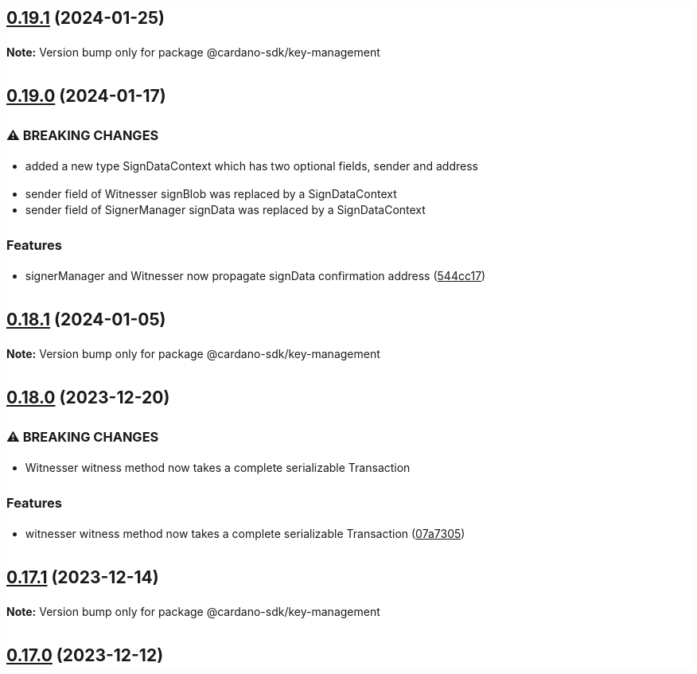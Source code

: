 ## [0.19.1](https://github.com/input-output-hk/cardano-js-sdk/compare/@cardano-sdk/key-management@0.19.0...@cardano-sdk/key-management@0.19.1) (2024-01-25)

**Note:** Version bump only for package @cardano-sdk/key-management

## [0.19.0](https://github.com/input-output-hk/cardano-js-sdk/compare/@cardano-sdk/key-management@0.18.1...@cardano-sdk/key-management@0.19.0) (2024-01-17)

### ⚠ BREAKING CHANGES

* added a new type SignDataContext which has two optional fields, sender and address
- sender field of Witnesser signBlob was replaced by a SignDataContext
- sender field of SignerManager signData was replaced by a SignDataContext

### Features

* signerManager and Witnesser now propagate signData confirmation address ([544cc17](https://github.com/input-output-hk/cardano-js-sdk/commit/544cc17ce36da4f4bc186d3c19a4bc34ab67361e))

## [0.18.1](https://github.com/input-output-hk/cardano-js-sdk/compare/@cardano-sdk/key-management@0.18.0...@cardano-sdk/key-management@0.18.1) (2024-01-05)

**Note:** Version bump only for package @cardano-sdk/key-management

## [0.18.0](https://github.com/input-output-hk/cardano-js-sdk/compare/@cardano-sdk/key-management@0.17.1...@cardano-sdk/key-management@0.18.0) (2023-12-20)

### ⚠ BREAKING CHANGES

* Witnesser witness method now takes a complete serializable Transaction

### Features

* witnesser witness method now takes a complete serializable Transaction ([07a7305](https://github.com/input-output-hk/cardano-js-sdk/commit/07a730536ef9b0cd5a4760e143e35bdca4ce8d8d))

## [0.17.1](https://github.com/input-output-hk/cardano-js-sdk/compare/@cardano-sdk/key-management@0.17.0...@cardano-sdk/key-management@0.17.1) (2023-12-14)

**Note:** Version bump only for package @cardano-sdk/key-management

## [0.17.0](https://github.com/input-output-hk/cardano-js-sdk/compare/@cardano-sdk/key-management@0.16.0...@cardano-sdk/key-management@0.17.0) (2023-12-12)
